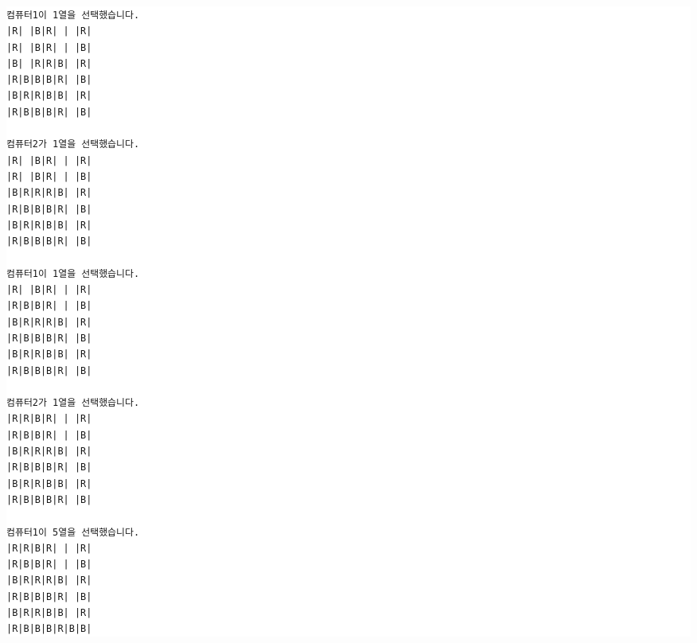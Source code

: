     컴퓨터1이 1열을 선택했습니다.
    |R| |B|R| | |R|
    |R| |B|R| | |B|
    |B| |R|R|B| |R|
    |R|B|B|B|R| |B|
    |B|R|R|B|B| |R|
    |R|B|B|B|R| |B|
    
    컴퓨터2가 1열을 선택했습니다.
    |R| |B|R| | |R|
    |R| |B|R| | |B|
    |B|R|R|R|B| |R|
    |R|B|B|B|R| |B|
    |B|R|R|B|B| |R|
    |R|B|B|B|R| |B|
    
    컴퓨터1이 1열을 선택했습니다.
    |R| |B|R| | |R|
    |R|B|B|R| | |B|
    |B|R|R|R|B| |R|
    |R|B|B|B|R| |B|
    |B|R|R|B|B| |R|
    |R|B|B|B|R| |B|
    
    컴퓨터2가 1열을 선택했습니다.
    |R|R|B|R| | |R|
    |R|B|B|R| | |B|
    |B|R|R|R|B| |R|
    |R|B|B|B|R| |B|
    |B|R|R|B|B| |R|
    |R|B|B|B|R| |B|
    
    컴퓨터1이 5열을 선택했습니다.
    |R|R|B|R| | |R|
    |R|B|B|R| | |B|
    |B|R|R|R|B| |R|
    |R|B|B|B|R| |B|
    |B|R|R|B|B| |R|
    |R|B|B|B|R|B|B|
    